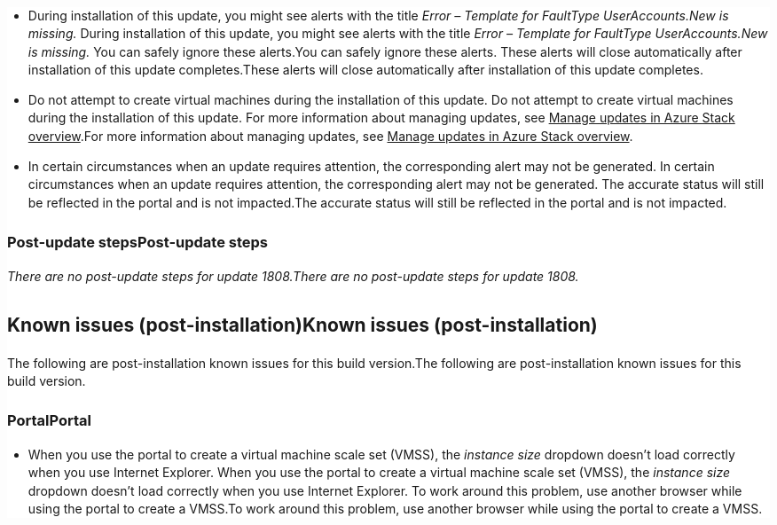 - <span data-ttu-id="a2e0a-187"> During installation of this update, you might see alerts with the title *Error – Template for FaultType UserAccounts.New is missing.*</span><span class="sxs-lookup"><span data-stu-id="a2e0a-187"> During installation of this update, you might see alerts with the title *Error – Template for FaultType UserAccounts.New is missing.*</span></span>  <span data-ttu-id="a2e0a-188">You can safely ignore these alerts.</span><span class="sxs-lookup"><span data-stu-id="a2e0a-188">You can safely ignore these alerts.</span></span> <span data-ttu-id="a2e0a-189">These alerts will close automatically after installation of this update completes.</span><span class="sxs-lookup"><span data-stu-id="a2e0a-189">These alerts will close automatically after installation of this update completes.</span></span>

- <span data-ttu-id="a2e0a-190"> Do not attempt to create virtual machines during the installation of this update.</span><span class="sxs-lookup"><span data-stu-id="a2e0a-190"> Do not attempt to create virtual machines during the installation of this update.</span></span> <span data-ttu-id="a2e0a-191">For more information about managing updates, see [Manage updates in Azure Stack overview](azure-stack-updates.md#plan-for-updates).</span><span class="sxs-lookup"><span data-stu-id="a2e0a-191">For more information about managing updates, see [Manage updates in Azure Stack overview](azure-stack-updates.md#plan-for-updates).</span></span>

- <span data-ttu-id="a2e0a-192"> In certain circumstances when an update requires attention, the corresponding alert may not be generated.</span><span class="sxs-lookup"><span data-stu-id="a2e0a-192"> In certain circumstances when an update requires attention, the corresponding alert may not be generated.</span></span> <span data-ttu-id="a2e0a-193">The accurate status will still be reflected in the portal and is not impacted.</span><span class="sxs-lookup"><span data-stu-id="a2e0a-193">The accurate status will still be reflected in the portal and is not impacted.</span></span>

### <a name="post-update-steps"></a><span data-ttu-id="a2e0a-194">Post-update steps</span><span class="sxs-lookup"><span data-stu-id="a2e0a-194">Post-update steps</span></span>

<span data-ttu-id="a2e0a-195">*There are no post-update steps for update 1808.*</span><span class="sxs-lookup"><span data-stu-id="a2e0a-195">*There are no post-update steps for update 1808.*</span></span>



## <a name="known-issues-post-installation"></a><span data-ttu-id="a2e0a-196">Known issues (post-installation)</span><span class="sxs-lookup"><span data-stu-id="a2e0a-196">Known issues (post-installation)</span></span>

<span data-ttu-id="a2e0a-197">The following are post-installation known issues for this build version.</span><span class="sxs-lookup"><span data-stu-id="a2e0a-197">The following are post-installation known issues for this build version.</span></span>

### <a name="portal"></a><span data-ttu-id="a2e0a-198">Portal</span><span class="sxs-lookup"><span data-stu-id="a2e0a-198">Portal</span></span>
-  <span data-ttu-id="a2e0a-199"> When you use the portal to create a virtual machine scale set (VMSS), the *instance size* dropdown doesn’t load correctly when you use Internet Explorer.</span><span class="sxs-lookup"><span data-stu-id="a2e0a-199"> When you use the portal to create a virtual machine scale set (VMSS), the *instance size* dropdown doesn’t load correctly when you use Internet Explorer.</span></span> <span data-ttu-id="a2e0a-200">To work around this problem, use another browser while using the portal to create a VMSS.</span><span class="sxs-lookup"><span data-stu-id="a2e0a-200">To work around this problem, use another browser while using the portal to create a VMSS.</span></span>  
